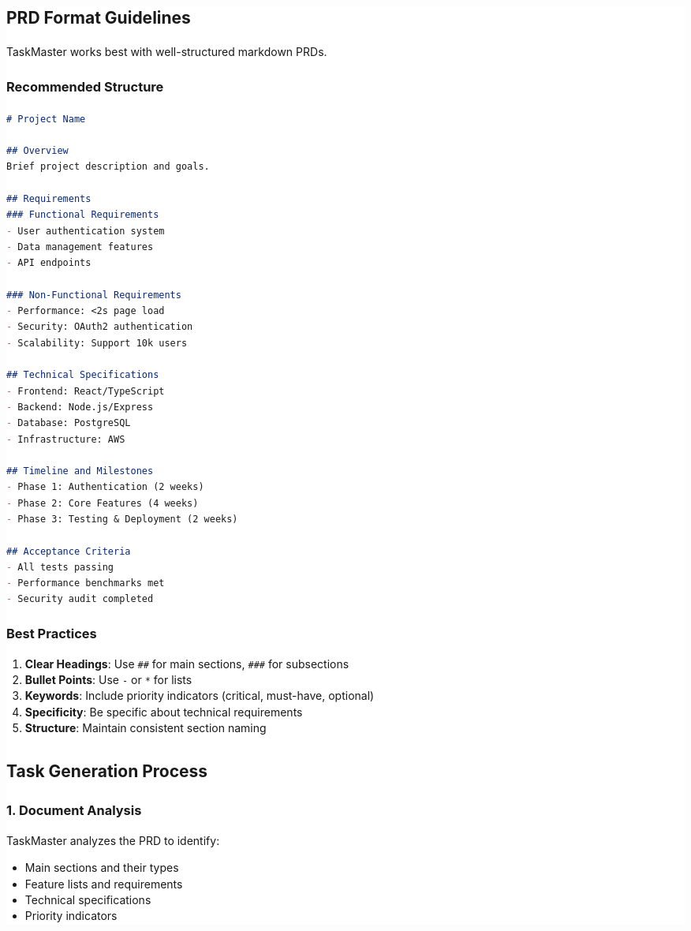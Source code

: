 ## PRD Format Guidelines

TaskMaster works best with well-structured markdown PRDs.

### Recommended Structure

```markdown
# Project Name

## Overview
Brief project description and goals.

## Requirements
### Functional Requirements
- User authentication system
- Data management features
- API endpoints

### Non-Functional Requirements
- Performance: <2s page load
- Security: OAuth2 authentication
- Scalability: Support 10k users

## Technical Specifications
- Frontend: React/TypeScript
- Backend: Node.js/Express
- Database: PostgreSQL
- Infrastructure: AWS

## Timeline and Milestones
- Phase 1: Authentication (2 weeks)
- Phase 2: Core Features (4 weeks)
- Phase 3: Testing & Deployment (2 weeks)

## Acceptance Criteria
- All tests passing
- Performance benchmarks met
- Security audit completed
```

### Best Practices

1. **Clear Headings**: Use `##` for main sections, `###` for subsections
2. **Bullet Points**: Use `-` or `*` for lists
3. **Keywords**: Include priority indicators (critical, must-have, optional)
4. **Specificity**: Be specific about technical requirements
5. **Structure**: Maintain consistent section naming

## Task Generation Process

### 1. Document Analysis
TaskMaster analyzes the PRD to identify:
- Main sections and their types
- Feature lists and requirements
- Technical specifications
- Priority indicators
